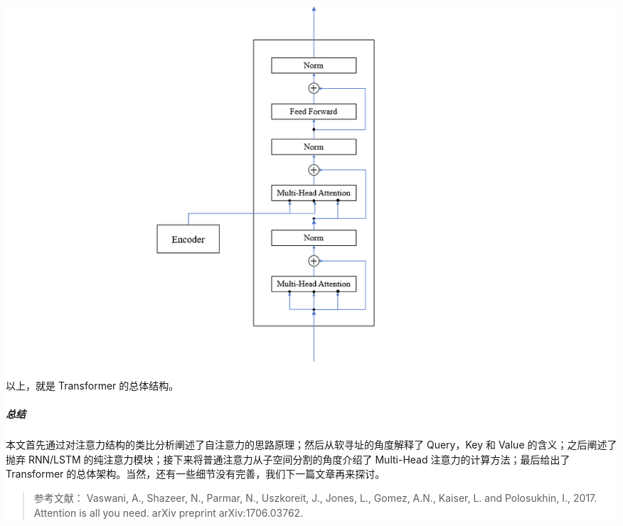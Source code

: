 ![](/resources/2021-05-20-transformer/transformer_decoder-layer.png)

以上，就是 Transformer 的总体结构。

##### 总结

本文首先通过对注意力结构的类比分析阐述了自注意力的思路原理；然后从软寻址的角度解释了 Query，Key 和 Value 的含义；之后阐述了抛弃 RNN/LSTM 的纯注意力模块；接下来将普通注意力从子空间分割的角度介绍了 Multi-Head 注意力的计算方法；最后给出了 Transformer 的总体架构。当然，还有一些细节没有完善，我们下一篇文章再来探讨。

> 参考文献：
> Vaswani, A., Shazeer, N., Parmar, N., Uszkoreit, J., Jones, L., Gomez, A.N., Kaiser, L. and Polosukhin, I., 2017. Attention is all you need. arXiv preprint arXiv:1706.03762.
 